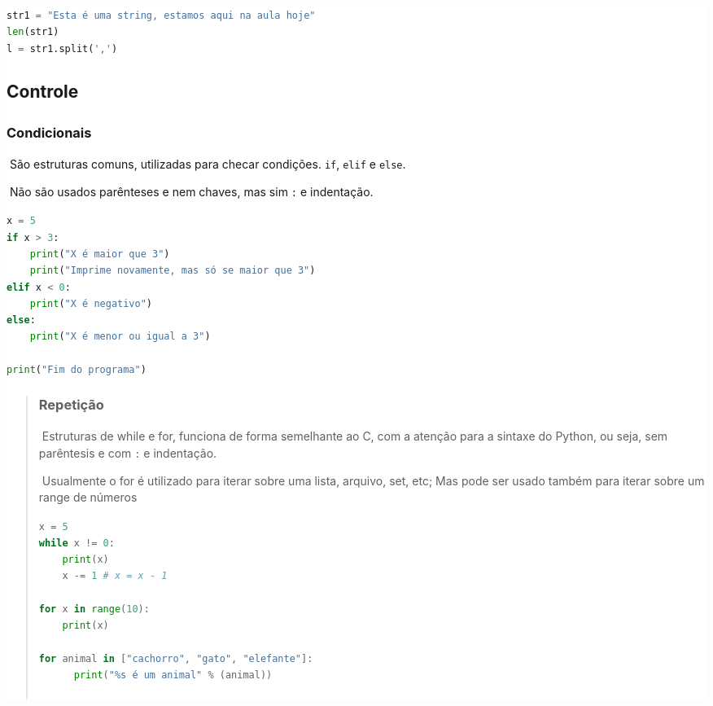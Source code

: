 ```python
str1 = "Esta é uma string, estamos aqui na aula hoje"
len(str1)
l = str1.split(',')


```



## Controle

### Condicionais

​	São estruturas comuns, utilizadas para checar condições.
​	`if`, `elif` e `else`.

​	Não são usados parênteses e nem chaves, mas sim `:` e indentação.

```python
x = 5
if x > 3:
    print("X é maior que 3")
    print("Imprime novamente, mas só se maior que 3")
elif x < 0:
    print("X é negativo")
else:
    print("X é menor ou igual a 3")
    
print("Fim do programa")
```



> ### Repetição
>
> ​	Estruturas de while e for, funciona de forma semelhante ao C, com a atenção para a sintaxe do Python, ou seja, sem parêntesis e com `:` e indentação.
>
> ​	Usualmente o for é utilizado para iterar sobre uma lista, arquivo, set, etc; Mas pode ser usado também para iterar sobre um range de números
>
> ```python
> x = 5
> while x != 0:
>     print(x)
>     x -= 1 # x = x - 1
>     
> for x in range(10):
>     print(x)
>     
> for animal in ["cachorro", "gato", "elefante"]:
>    	print("%s é um animal" % (animal))
>   
> 
> ```
>
> 
